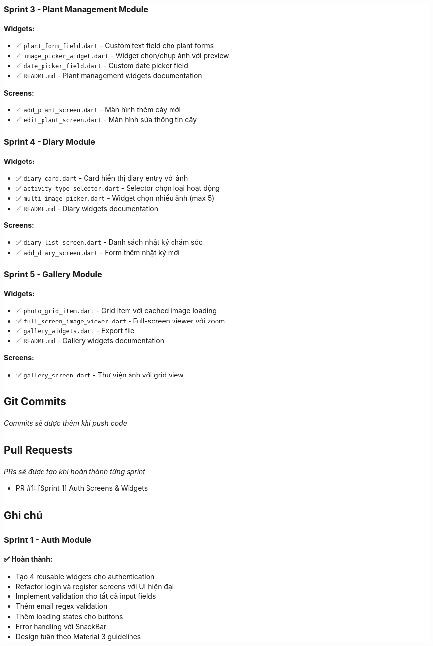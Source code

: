 ### Sprint 3 - Plant Management Module

**Widgets:**
- ✅ `plant_form_field.dart` - Custom text field cho plant forms
- ✅ `image_picker_widget.dart` - Widget chọn/chụp ảnh với preview
- ✅ `date_picker_field.dart` - Custom date picker field
- ✅ `README.md` - Plant management widgets documentation

**Screens:**
- ✅ `add_plant_screen.dart` - Màn hình thêm cây mới
- ✅ `edit_plant_screen.dart` - Màn hình sửa thông tin cây

### Sprint 4 - Diary Module

**Widgets:**
- ✅ `diary_card.dart` - Card hiển thị diary entry với ảnh
- ✅ `activity_type_selector.dart` - Selector chọn loại hoạt động
- ✅ `multi_image_picker.dart` - Widget chọn nhiều ảnh (max 5)
- ✅ `README.md` - Diary widgets documentation

**Screens:**
- ✅ `diary_list_screen.dart` - Danh sách nhật ký chăm sóc
- ✅ `add_diary_screen.dart` - Form thêm nhật ký mới

### Sprint 5 - Gallery Module

**Widgets:**
- ✅ `photo_grid_item.dart` - Grid item với cached image loading
- ✅ `full_screen_image_viewer.dart` - Full-screen viewer với zoom
- ✅ `gallery_widgets.dart` - Export file
- ✅ `README.md` - Gallery widgets documentation

**Screens:**
- ✅ `gallery_screen.dart` - Thư viện ảnh với grid view

## Git Commits

_Commits sẽ được thêm khi push code_

## Pull Requests

_PRs sẽ được tạo khi hoàn thành từng sprint_

- PR #1: [Sprint 1] Auth Screens & Widgets

## Ghi chú

### Sprint 1 - Auth Module

**✅ Hoàn thành:**
- Tạo 4 reusable widgets cho authentication
- Refactor login và register screens với UI hiện đại
- Implement validation cho tất cả input fields
- Thêm email regex validation
- Thêm loading states cho buttons
- Error handling với SnackBar
- Design tuân theo Material 3 guidelines
